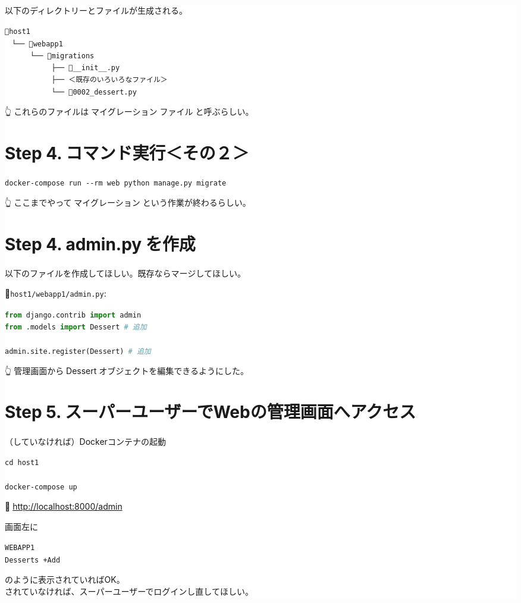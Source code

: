 以下のディレクトリーとファイルが生成される。  

```plaintext
📂host1
　└── 📂webapp1
　 　　└── 📂migrations
　 　　     ├── 📄__init__.py
　 　　     ├── ＜既存のいろいろなファイル＞
　 　　     └── 📄0002_dessert.py
```

👆 これらのファイルは マイグレーション ファイル と呼ぶらしい。  

# Step 4. コマンド実行＜その２＞

```shell
docker-compose run --rm web python manage.py migrate
```

👆 ここまでやって マイグレーション という作業が終わるらしい。  

# Step 4. admin.py を作成

以下のファイルを作成してほしい。既存ならマージしてほしい。  

📄`host1/webapp1/admin.py`:  

```py
from django.contrib import admin
from .models import Dessert # 追加

admin.site.register(Dessert) # 追加
```

👆 管理画面から Dessert オブジェクトを編集できるようにした。  

# Step 5. スーパーユーザーでWebの管理画面へアクセス

（していなければ）Dockerコンテナの起動  

```shell
cd host1

docker-compose up
```

📖 [http://localhost:8000/admin](http://localhost:8000/admin)  

画面左に

```plain
WEBAPP1
Desserts +Add
```

のように表示されていればOK。  
されていなければ、スーパーユーザーでログインし直してほしい。  
